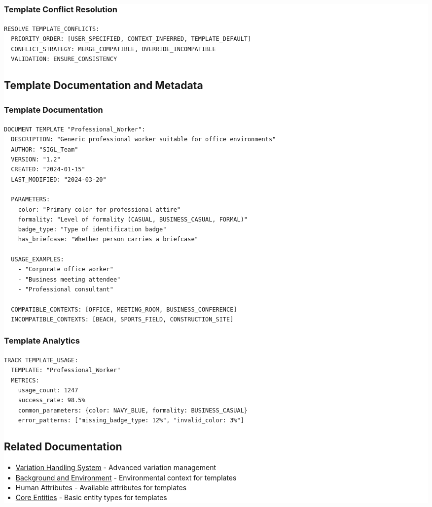 ### Template Conflict Resolution
```sigl
RESOLVE TEMPLATE_CONFLICTS:
  PRIORITY_ORDER: [USER_SPECIFIED, CONTEXT_INFERRED, TEMPLATE_DEFAULT]
  CONFLICT_STRATEGY: MERGE_COMPATIBLE, OVERRIDE_INCOMPATIBLE
  VALIDATION: ENSURE_CONSISTENCY
```

## Template Documentation and Metadata

### Template Documentation
```sigl
DOCUMENT TEMPLATE "Professional_Worker":
  DESCRIPTION: "Generic professional worker suitable for office environments"
  AUTHOR: "SIGL_Team"
  VERSION: "1.2"
  CREATED: "2024-01-15"
  LAST_MODIFIED: "2024-03-20"
  
  PARAMETERS:
    color: "Primary color for professional attire"
    formality: "Level of formality (CASUAL, BUSINESS_CASUAL, FORMAL)"
    badge_type: "Type of identification badge"
    has_briefcase: "Whether person carries a briefcase"
  
  USAGE_EXAMPLES:
    - "Corporate office worker"
    - "Business meeting attendee"
    - "Professional consultant"
  
  COMPATIBLE_CONTEXTS: [OFFICE, MEETING_ROOM, BUSINESS_CONFERENCE]
  INCOMPATIBLE_CONTEXTS: [BEACH, SPORTS_FIELD, CONSTRUCTION_SITE]
```

### Template Analytics
```sigl
TRACK TEMPLATE_USAGE:
  TEMPLATE: "Professional_Worker"
  METRICS:
    usage_count: 1247
    success_rate: 98.5%
    common_parameters: {color: NAVY_BLUE, formality: BUSINESS_CASUAL}
    error_patterns: ["missing_badge_type: 12%", "invalid_color: 3%"]
```

## Related Documentation

- [Variation Handling System](variations.md) - Advanced variation management
- [Background and Environment](backgrounds.md) - Environmental context for templates
- [Human Attributes](../core/human-attributes.md) - Available attributes for templates
- [Core Entities](../core/entities.md) - Basic entity types for templates
